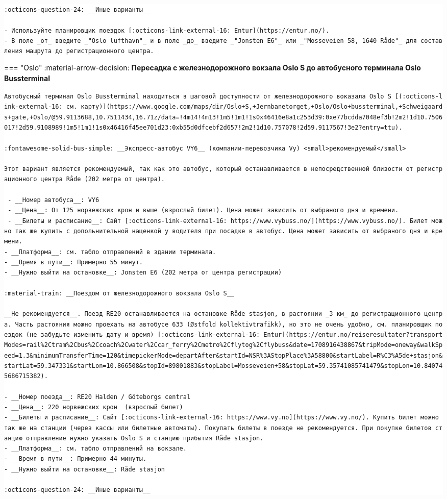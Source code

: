     :octicons-question-24: __Иные варианты__
    
    - Используйте планировщик поездок [:octicons-link-external-16: Entur](https://entur.no/). 
    - В поле _от_ введите _"Oslo lufthavn"_ и в поле _до_ введите _"Jonsten E6"_ или _"Mosseveien 58, 1640 Råde"_ для составления машрута до регистрационного центра.


=== "Oslo"
    :material-arrow-decision: __Пересадка с железнодорожного вокзала Oslo S до автобусного терминала Oslo Bussterminal__

    Автобусный терминал Oslo Bussterminal находиться в шаговой доступности от железнодорожного воказала Oslo S [(:octicons-link-external-16: см. карту)](https://www.google.com/maps/dir/Oslo+S,+Jernbanetorget,+Oslo/Oslo+bussterminal,+Schweigaards+gate,+Oslo/@59.9113688,10.7511434,16.71z/data=!4m14!4m13!1m5!1m1!1s0x46416e8a1c253d39:0xe77bcdda7048ef3b!2m2!1d10.7506017!2d59.9108989!1m5!1m1!1s0x46416f45ee701d23:0xb55d0dfcebf2d657!2m2!1d10.757078!2d59.9117567!3e2?entry=ttu).

    :fontawesome-solid-bus-simple: __Экспресс-автобус VY6__ (компании-перевозчика Vy) <small>рекомендуемый</small> 

    Этот вариант является рекомендуемый, так как это автобус, который останавливается в непосредственной близости от регистрационного центра Råde (202 метра от центра).
    
     - __Номер автобуса__: VY6 
     - __Цена__: От 125 норвежских крон и выше (взрослый билет). Цена может зависить от выбраного дня и времени. 
     - __Билеты и расписание__: Сайт [:octicons-link-external-16: https://www.vybuss.no/](https://www.vybuss.no/). Билет можно так же купить с допольнительной наценкой у водителя при посадке в автобус. Цена может зависить от выбраного дня и времени.
    - __Платформа__: см. табло отправлений в здании терминала.
    - __Время в пути__: Примерно 55 минут.
    - __Нужно выйти на остановке__: Jonsten E6 (202 метра от центра регистрации) 

    :material-train: __Поездом от железнодорожного вокзала Oslo S__
    
    __Не рекомендуется__. Поезд RE20 останавливается на остановке Råde stasjon, в растоянии _3 км_ до регистрационного центра. Часть растояния можно проехать на автобусе 633 (Østfold kollektivtrafikk), но это не очень удобно, см. планировщик поездок (не забудьте изменить дату и время) [:octicons-link-external-16: Entur](https://entur.no/reiseresultater?transportModes=rail%2Ctram%2Cbus%2Ccoach%2Cwater%2Ccar_ferry%2Cmetro%2Cflytog%2Cflybuss&date=1708916438867&tripMode=oneway&walkSpeed=1.3&minimumTransferTime=120&timepickerMode=departAfter&startId=NSR%3AStopPlace%3A58800&startLabel=R%C3%A5de+stasjon&startLat=59.347331&startLon=10.866508&stopId=89801883&stopLabel=Mosseveien+58&stopLat=59.35741085741479&stopLon=10.840745686715382). 

    - __Номер поезда__: RE20 Halden / Göteborgs central
    - __Цена__: 220 норвежских крон  (взрослый билет)
    - __Билеты и расписание__: Сайт [:octicons-link-external-16: https://www.vy.no](https://www.vy.no/). Купить билет можно так же на станции (через кассы или билетные автоматы). Покупать билеты в поезде не рекомендуется. При покупке билетов станцию отправление нужно указать Oslo S и станцию прибытия Råde stasjon. 
    - __Платформа__: см. табло отправлений на вокзале.
    - __Время в пути__: Примерно 44 минуты.
    - __Нужно выйти на остановке__: Råde stasjon

    :octicons-question-24: __Иные варианты__
